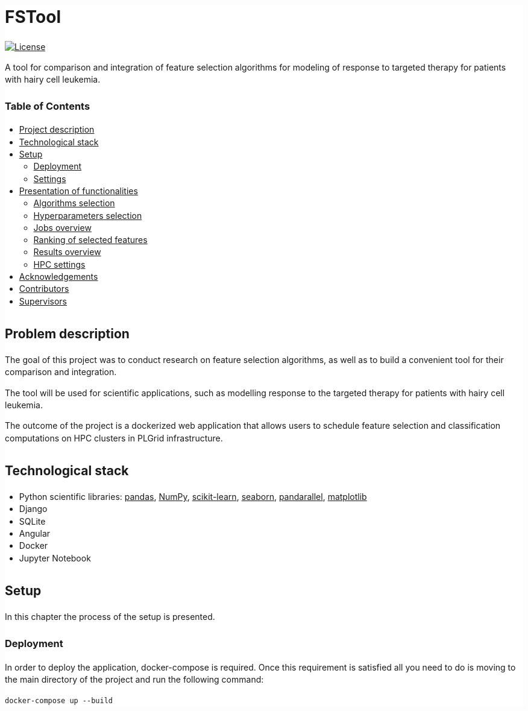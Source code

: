 # FSTool
[![License](http://img.shields.io/:license-mit-blue.svg?style=flat-square)](http://badges.mit-license.org)

A tool for comparison and integration of feature selection algorithms for modeling of response to targeted therapy for patients with hairy cell leukemia.
### Table of Contents  
- [Project description](#desc)  
- [Technological stack](#techstack)
- [Setup](#setup)  
  * [Deployment](#deploy)
  * [Settings](#settings)
- [Presentation of functionalities](#overview)
  * [Algorithms selection](#algo)
  * [Hyperparameters selection](#hyper)
  * [Jobs overview](#jobs)
  * [Ranking of selected features](#rank)
  * [Results overview](#results)
  * [HPC settings](#hpc)
- [Acknowledgements](#ack)
- [Contributors](#contributors)
- [Supervisors](#supervisors)

## Problem description <a name="desc"></a>
The goal of this project was to conduct research on feature selection algorithms, as well as to build a convenient tool for their comparison and integration.

The tool will be used for scientific applications, such as modelling response to the targeted therapy for patients with hairy cell leukemia.

The outcome of the project is a dockerized web application that allows users to schedule feature selection and classification computations on HPC clusters in PLGrid infrastructure.

## Technological stack <a name="techstack"></a>
* Python scientific libraries: <a href="https://pandas.pydata.org/">pandas</a>, <a href="https://numpy.org/">NumPy</a>, <a href="https://scikit-learn.org/">scikit-learn</a>, <a href="https://seaborn.pydata.org/">seaborn</a>, <a href="https://github.com/nalepae/pandarallel">pandarallel</a>, <a href="https://matplotlib.org/">matplotlib</a>
* Django
* SQLite
* Angular
* Docker
* Jupyter Notebook

## Setup <a name="setup"></a>
In this chapter the process of the setup is presented. 

### Deployment <a name="deploy"></a>
In order to deploy the application, docker-compose is required. Once this requirement is satisfied all you need to do is moving to the main directory of the project and run the following command:
```
docker-compose up --build
```
